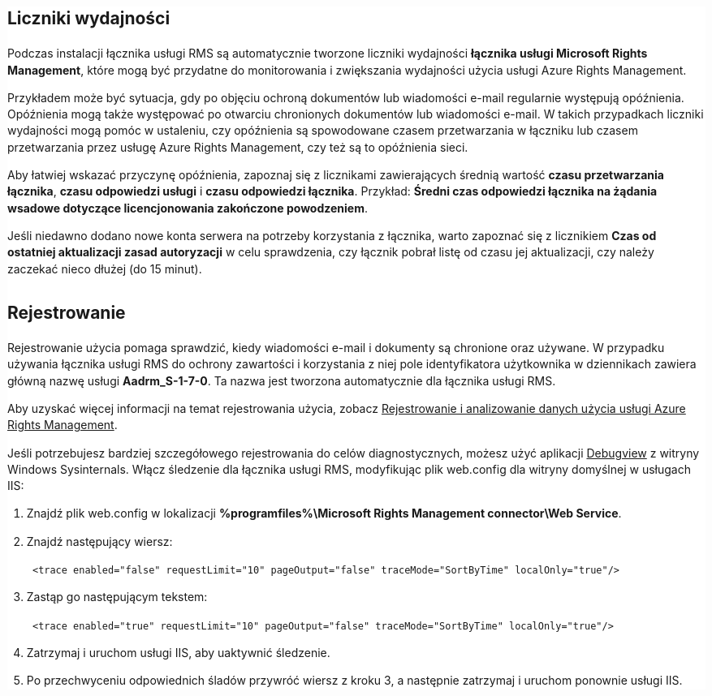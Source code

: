 ## <a name="performance-counters"></a>Liczniki wydajności

Podczas instalacji łącznika usługi RMS są automatycznie tworzone liczniki wydajności **łącznika usługi Microsoft Rights Management**, które mogą być przydatne do monitorowania i zwiększania wydajności użycia usługi Azure Rights Management. 

Przykładem może być sytuacja, gdy po objęciu ochroną dokumentów lub wiadomości e-mail regularnie występują opóźnienia. Opóźnienia mogą także występować po otwarciu chronionych dokumentów lub wiadomości e-mail. W takich przypadkach liczniki wydajności mogą pomóc w ustaleniu, czy opóźnienia są spowodowane czasem przetwarzania w łączniku lub czasem przetwarzania przez usługę Azure Rights Management, czy też są to opóźnienia sieci. 

Aby łatwiej wskazać przyczynę opóźnienia, zapoznaj się z licznikami zawierających średnią wartość **czasu przetwarzania łącznika**, **czasu odpowiedzi usługi** i **czasu odpowiedzi łącznika**. Przykład: **Średni czas odpowiedzi łącznika na żądania wsadowe dotyczące licencjonowania zakończone powodzeniem**.

Jeśli niedawno dodano nowe konta serwera na potrzeby korzystania z łącznika, warto zapoznać się z licznikiem **Czas od ostatniej aktualizacji zasad autoryzacji** w celu sprawdzenia, czy łącznik pobrał listę od czasu jej aktualizacji, czy należy zaczekać nieco dłużej (do 15 minut).

## <a name="logging"></a>Rejestrowanie

Rejestrowanie użycia pomaga sprawdzić, kiedy wiadomości e-mail i dokumenty są chronione oraz używane. W przypadku używania łącznika usługi RMS do ochrony zawartości i korzystania z niej pole identyfikatora użytkownika w dziennikach zawiera główną nazwę usługi **Aadrm_S-1-7-0**. Ta nazwa jest tworzona automatycznie dla łącznika usługi RMS.

Aby uzyskać więcej informacji na temat rejestrowania użycia, zobacz [Rejestrowanie i analizowanie danych użycia usługi Azure Rights Management](log-analyze-usage.md).

Jeśli potrzebujesz bardziej szczegółowego rejestrowania do celów diagnostycznych, możesz użyć aplikacji [Debugview](https://go.microsoft.com/fwlink/?LinkID=309277) z witryny Windows Sysinternals. Włącz śledzenie dla łącznika usługi RMS, modyfikując plik web.config dla witryny domyślnej w usługach IIS:

1. Znajdź plik web.config w lokalizacji **%programfiles%\Microsoft Rights Management connector\Web Service**.

2. Znajdź następujący wiersz:

        <trace enabled="false" requestLimit="10" pageOutput="false" traceMode="SortByTime" localOnly="true"/>

3. Zastąp go następującym tekstem:

        <trace enabled="true" requestLimit="10" pageOutput="false" traceMode="SortByTime" localOnly="true"/>

4.  Zatrzymaj i uruchom usługi IIS, aby uaktywnić śledzenie. 

5.  Po przechwyceniu odpowiednich śladów przywróć wiersz z kroku 3, a następnie zatrzymaj i uruchom ponownie usługi IIS.

